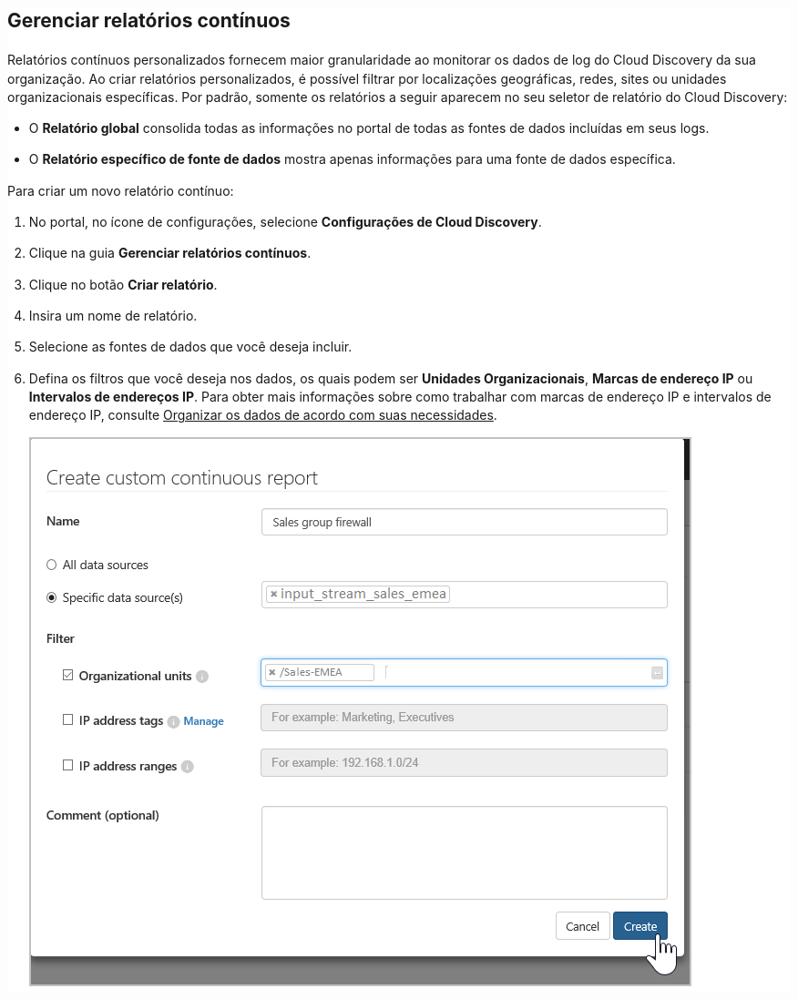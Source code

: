## <a name="manage-continuous-reports"></a>Gerenciar relatórios contínuos  
Relatórios contínuos personalizados fornecem maior granularidade ao monitorar os dados de log do Cloud Discovery da sua organização. Ao criar relatórios personalizados, é possível filtrar por localizações geográficas, redes, sites ou unidades organizacionais específicas. Por padrão, somente os relatórios a seguir aparecem no seu seletor de relatório do Cloud Discovery:  
  
-  O **Relatório global** consolida todas as informações no portal de todas as fontes de dados incluídas em seus logs.  
  
- O **Relatório específico de fonte de dados** mostra apenas informações para uma fonte de dados específica.  
  
Para criar um novo relatório contínuo:  
  
1.  No portal, no ícone de configurações, selecione **Configurações de Cloud Discovery**.  
  
2.  Clique na guia **Gerenciar relatórios contínuos**.  
  
3.  Clique no botão **Criar relatório**.  
  
4.  Insira um nome de relatório.  
  
5.  Selecione as fontes de dados que você deseja incluir.  
  
6.  Defina os filtros que você deseja nos dados, os quais podem ser **Unidades Organizacionais**, **Marcas de endereço IP** ou **Intervalos de endereços IP**. Para obter mais informações sobre como trabalhar com marcas de endereço IP e intervalos de endereço IP, consulte [Organizar os dados de acordo com suas necessidades](ip-tags.md).  
  
    ![criar relatório contínuo personalizado](./media/create-custom-continuous-report.png) 
